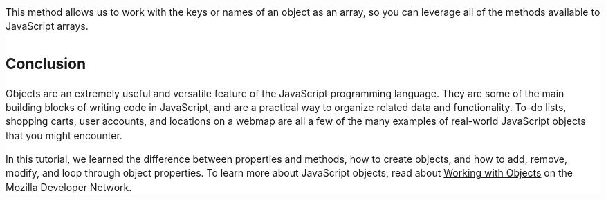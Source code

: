This method allows us to work with the keys or names of an object as an array, so you can leverage all of the methods available to JavaScript arrays.

## Conclusion

Objects are an extremely useful and versatile feature of the JavaScript programming language. They are some of the main building blocks of writing code in JavaScript, and are a practical way to organize related data and functionality. To-do lists, shopping carts, user accounts, and locations on a webmap are all a few of the many examples of real-world JavaScript objects that you might encounter.

In this tutorial, we learned the difference between properties and methods, how to create objects, and how to add, remove, modify, and loop through object properties. To learn more about JavaScript objects, read about [Working with Objects](https://developer.mozilla.org/en-US/docs/Web/JavaScript/Guide/Working_with_Objects) on the Mozilla Developer Network.
